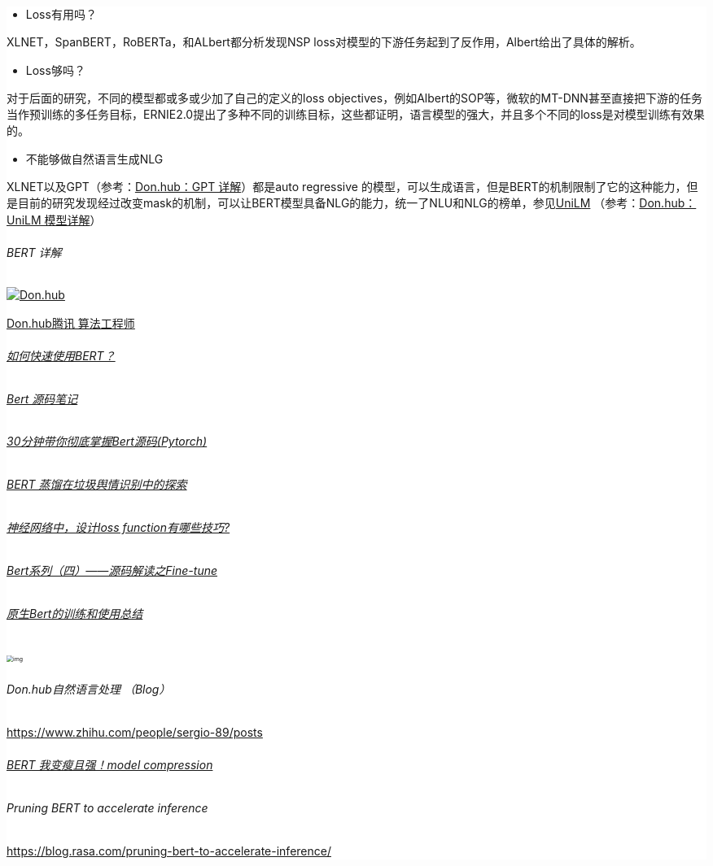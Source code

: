 - Loss有用吗？

XLNET，SpanBERT，RoBERTa，和ALbert都分析发现NSP loss对模型的下游任务起到了反作用，Albert给出了具体的解析。

- Loss够吗？

对于后面的研究，不同的模型都或多或少加了自己的定义的loss objectives，例如Albert的SOP等，微软的MT-DNN甚至直接把下游的任务当作预训练的多任务目标，ERNIE2.0提出了多种不同的训练目标，这些都证明，语言模型的强大，并且多个不同的loss是对模型训练有效果的。

- 不能够做自然语言生成NLG

XLNET以及GPT（参考：[Don.hub：GPT 详解](https://zhuanlan.zhihu.com/p/102600358)）都是auto regressive 的模型，可以生成语言，但是BERT的机制限制了它的这种能力，但是目前的研究发现经过改变mask的机制，可以让BERT模型具备NLG的能力，统一了NLU和NLG的榜单，参见[UniLM](https://link.zhihu.com/?target=https%3A//arxiv.org/pdf/1905.03197.pdf) （参考：[Don.hub：UniLM 模型详解](https://zhuanlan.zhihu.com/p/103202544)）



###### BERT 详解

[![Don.hub](https://pic1.zhimg.com/v2-82ed3265cf23454188fe5b7fd7a33ed8_xs.jpg?source=172ae18b)](https://www.zhihu.com/people/sergio-89)

[Don.hub](https://www.zhihu.com/people/sergio-89)[腾讯 算法工程师](https://www.zhihu.com/question/48510028)

###### [如何快速使用BERT？](https://zhuanlan.zhihu.com/p/112235454)

###### [Bert 源码笔记](https://zhuanlan.zhihu.com/p/66806134)

###### [30分钟带你彻底掌握Bert源码(Pytorch)](https://zhuanlan.zhihu.com/p/148062852)

###### [BERT 蒸馏在垃圾舆情识别中的探索](https://zhuanlan.zhihu.com/p/161307530)

###### [神经网络中，设计loss function有哪些技巧?](https://www.zhihu.com/question/268105631/answer/333738561)

###### [Bert系列（四）——源码解读之Fine-tune](https://www.jianshu.com/p/116bfdb9119a)

###### [原生Bert的训练和使用总结](https://zhuanlan.zhihu.com/p/163239652)



<img src="https://pic1.zhimg.com/80/v2-894c8c5d2004cbaf78ec6225e8785147_1440w.jpg" alt="img" style="zoom:50%;" />

###### Don.hub自然语言处理  （Blog）

https://www.zhihu.com/people/sergio-89/posts

###### [BERT 我变瘦且强！model compression](https://zhuanlan.zhihu.com/p/99977555)

###### Pruning BERT to accelerate inference

https://blog.rasa.com/pruning-bert-to-accelerate-inference/
